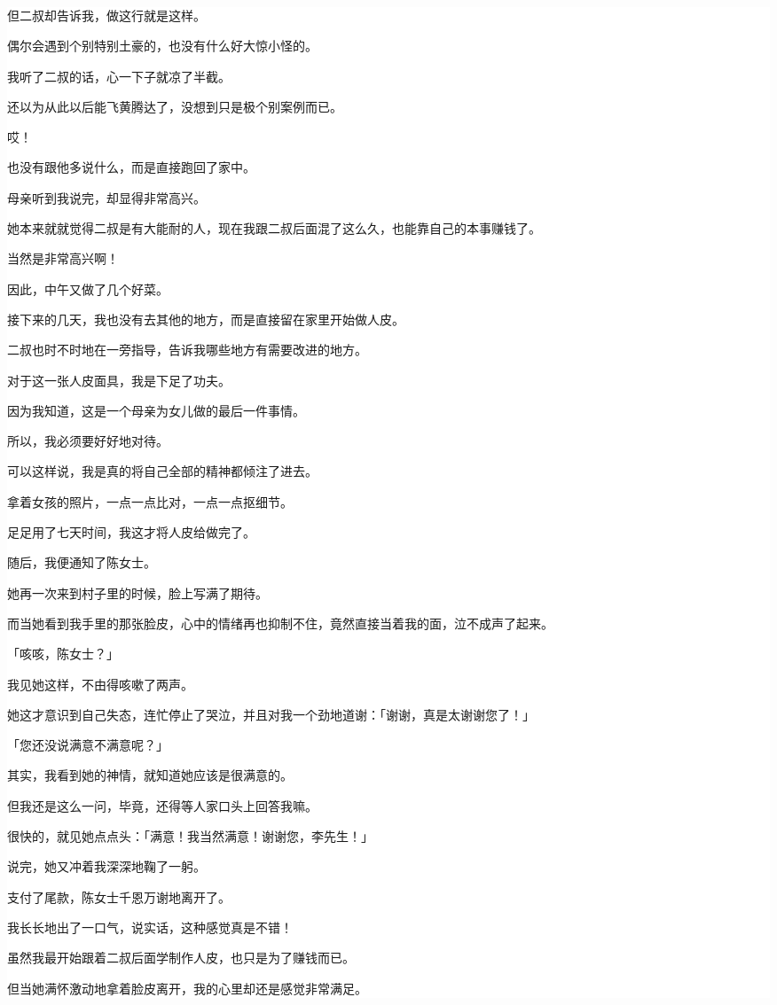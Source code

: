 但二叔却告诉我，做这行就是这样。

偶尔会遇到个别特别土豪的，也没有什么好大惊小怪的。

我听了二叔的话，心一下子就凉了半截。

还以为从此以后能飞黄腾达了，没想到只是极个别案例而已。

哎！

也没有跟他多说什么，而是直接跑回了家中。

母亲听到我说完，却显得非常高兴。

她本来就就觉得二叔是有大能耐的人，现在我跟二叔后面混了这么久，也能靠自己的本事赚钱了。

当然是非常高兴啊！

因此，中午又做了几个好菜。

接下来的几天，我也没有去其他的地方，而是直接留在家里开始做人皮。

二叔也时不时地在一旁指导，告诉我哪些地方有需要改进的地方。

对于这一张人皮面具，我是下足了功夫。

因为我知道，这是一个母亲为女儿做的最后一件事情。

所以，我必须要好好地对待。

可以这样说，我是真的将自己全部的精神都倾注了进去。

拿着女孩的照片，一点一点比对，一点一点抠细节。

足足用了七天时间，我这才将人皮给做完了。

随后，我便通知了陈女士。

她再一次来到村子里的时候，脸上写满了期待。

而当她看到我手里的那张脸皮，心中的情绪再也抑制不住，竟然直接当着我的面，泣不成声了起来。

「咳咳，陈女士？」

我见她这样，不由得咳嗽了两声。

她这才意识到自己失态，连忙停止了哭泣，并且对我一个劲地道谢：「谢谢，真是太谢谢您了！」

「您还没说满意不满意呢？」

其实，我看到她的神情，就知道她应该是很满意的。

但我还是这么一问，毕竟，还得等人家口头上回答我嘛。

很快的，就见她点点头：「满意！我当然满意！谢谢您，李先生！」

说完，她又冲着我深深地鞠了一躬。

支付了尾款，陈女士千恩万谢地离开了。

我长长地出了一口气，说实话，这种感觉真是不错！

虽然我最开始跟着二叔后面学制作人皮，也只是为了赚钱而已。

但当她满怀激动地拿着脸皮离开，我的心里却还是感觉非常满足。

